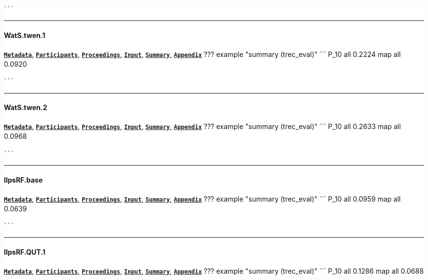 	```
---
#### WatS.twen.1 
[**`Metadata`**](./runs.md#watstwen1), [**`Participants`**](./participants.md#uwaterloomds), [**`Proceedings`**](./proceedings.md#experiments-with-clueweb09-relevance-feedback-and-web-tracks), [**`Input`**](https://trec.nist.gov/results/trec18/relfdbk/input.WatS.twen.1.gz), [**`Summary`**](https://trec.nist.gov/results/trec18/relfdbk/summary.eval.WatS.twen.1.gz), [**`Appendix`**](https://trec.nist.gov/pubs/trec18/appendices/relfdbk/UWaterlooMDS.pdf)
??? example "summary (trec_eval)"
	```
	P_10 			 all 0.2224 
	map 			 all 0.0920 

	```
---
#### WatS.twen.2 
[**`Metadata`**](./runs.md#watstwen2), [**`Participants`**](./participants.md#uwaterloomds), [**`Proceedings`**](./proceedings.md#experiments-with-clueweb09-relevance-feedback-and-web-tracks), [**`Input`**](https://trec.nist.gov/results/trec18/relfdbk/input.WatS.twen.2.gz), [**`Summary`**](https://trec.nist.gov/results/trec18/relfdbk/summary.eval.WatS.twen.2.gz), [**`Appendix`**](https://trec.nist.gov/pubs/trec18/appendices/relfdbk/UWaterlooMDS.pdf)
??? example "summary (trec_eval)"
	```
	P_10 			 all 0.2633 
	map 			 all 0.0968 

	```
---
#### IlpsRF.base 
[**`Metadata`**](./runs.md#ilpsrfbase), [**`Participants`**](./participants.md#uams), [**`Proceedings`**](./proceedings.md#topical-diversity-and-relevance-feedback), [**`Input`**](https://trec.nist.gov/results/trec18/relfdbk/input.IlpsRF.base.gz), [**`Summary`**](https://trec.nist.gov/results/trec18/relfdbk/summary.eval.IlpsRF.base.gz), [**`Appendix`**](https://trec.nist.gov/pubs/trec18/appendices/relfdbk/UAms.pdf)
??? example "summary (trec_eval)"
	```
	P_10 			 all 0.0959 
	map 			 all 0.0639 

	```
---
#### IlpsRF.QUT.1 
[**`Metadata`**](./runs.md#ilpsrfqut1), [**`Participants`**](./participants.md#uams), [**`Proceedings`**](./proceedings.md#topical-diversity-and-relevance-feedback), [**`Input`**](https://trec.nist.gov/results/trec18/relfdbk/input.IlpsRF.QUT.1.gz), [**`Summary`**](https://trec.nist.gov/results/trec18/relfdbk/summary.eval.IlpsRF.QUT.1.gz), [**`Appendix`**](https://trec.nist.gov/pubs/trec18/appendices/relfdbk/UAms.pdf)
??? example "summary (trec_eval)"
	```
	P_10 			 all 0.1286 
	map 			 all 0.0688 
